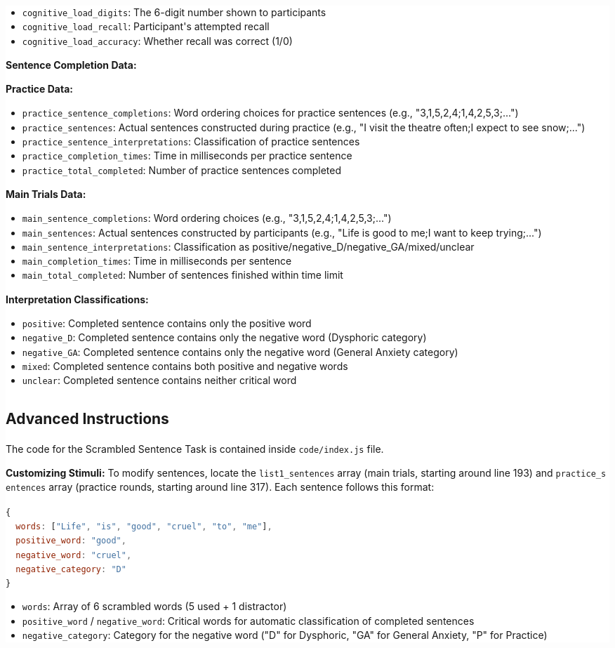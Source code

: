 - `cognitive_load_digits`: The 6-digit number shown to participants
- `cognitive_load_recall`: Participant's attempted recall
- `cognitive_load_accuracy`: Whether recall was correct (1/0)

**Sentence Completion Data:**

**Practice Data:**

- `practice_sentence_completions`: Word ordering choices for practice sentences (e.g., "3,1,5,2,4;1,4,2,5,3;...")
- `practice_sentences`: Actual sentences constructed during practice (e.g., "I visit the theatre often;I expect to see snow;...")
- `practice_sentence_interpretations`: Classification of practice sentences
- `practice_completion_times`: Time in milliseconds per practice sentence
- `practice_total_completed`: Number of practice sentences completed

**Main Trials Data:**

- `main_sentence_completions`: Word ordering choices (e.g., "3,1,5,2,4;1,4,2,5,3;...")
- `main_sentences`: Actual sentences constructed by participants (e.g., "Life is good to me;I want to keep trying;...")
- `main_sentence_interpretations`: Classification as positive/negative_D/negative_GA/mixed/unclear
- `main_completion_times`: Time in milliseconds per sentence
- `main_total_completed`: Number of sentences finished within time limit

**Interpretation Classifications:**

- `positive`: Completed sentence contains only the positive word
- `negative_D`: Completed sentence contains only the negative word (Dysphoric category)
- `negative_GA`: Completed sentence contains only the negative word (General Anxiety category)
- `mixed`: Completed sentence contains both positive and negative words
- `unclear`: Completed sentence contains neither critical word

## Advanced Instructions

The code for the Scrambled Sentence Task is contained inside `code/index.js` file.

**Customizing Stimuli:**
To modify sentences, locate the `list1_sentences` array (main trials, starting around line 193) and `practice_sentences` array (practice rounds, starting around line 317). Each sentence follows this format:

```js
{
  words: ["Life", "is", "good", "cruel", "to", "me"],
  positive_word: "good",
  negative_word: "cruel",
  negative_category: "D"
}
```

- `words`: Array of 6 scrambled words (5 used + 1 distractor)
- `positive_word` / `negative_word`: Critical words for automatic classification of completed sentences
- `negative_category`: Category for the negative word ("D" for Dysphoric, "GA" for General Anxiety, "P" for Practice)
